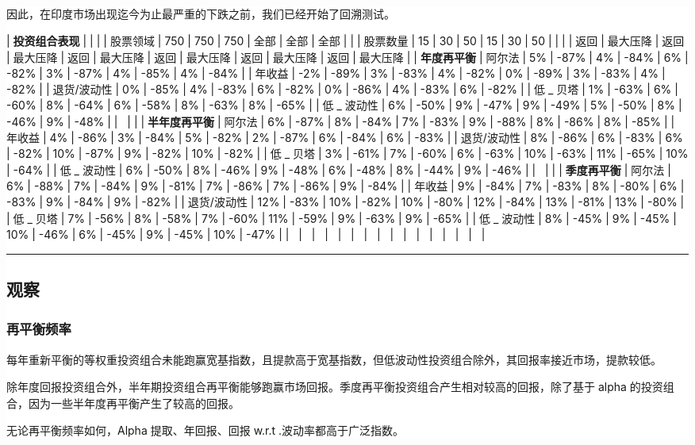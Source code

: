因此，在印度市场出现迄今为止最严重的下跌之前，我们已经开始了回溯测试。

| **投资组合表现** |  |
|  | 股票领域 | 750 | 750 | 750 | 全部 | 全部 | 全部 |  |
| 股票数量 | 15 | 30 | 50 | 15 | 30 | 50 |  |
|  | 返回 | 最大压降 | 返回 | 最大压降 | 返回 | 最大压降 | 返回 | 最大压降 | 返回 | 最大压降 | 返回 | 最大压降 |
| **年度再平衡** | 阿尔法 | 5% | -87% | 4% | -84% | 6% | -82% | 3% | -87% | 4% | -85% | 4% | -84% |
| 年收益 | -2% | -89% | 3% | -83% | 4% | -82% | 0% | -89% | 3% | -83% | 4% | -82% |
| 退货/波动性 | 0% | -85% | 4% | -83% | 6% | -82% | 0% | -86% | 4% | -83% | 6% | -82% |
| 低 _ 贝塔 | 1% | -63% | 6% | -60% | 8% | -64% | 6% | -58% | 8% | -63% | 8% | -65% |
| 低 _ 波动性 | 6% | -50% | 9% | -47% | 9% | -49% | 5% | -50% | 8% | -46% | 9% | -48% |
|   |  |
| **半年度再平衡** | 阿尔法 | 6% | -87% | 8% | -84% | 7% | -83% | 9% | -88% | 8% | -86% | 8% | -85% |
| 年收益 | 4% | -86% | 3% | -84% | 5% | -82% | 2% | -87% | 6% | -84% | 6% | -83% |
| 退货/波动性 | 8% | -86% | 6% | -83% | 6% | -82% | 10% | -87% | 9% | -82% | 10% | -82% |
| 低 _ 贝塔 | 3% | -61% | 7% | -60% | 6% | -63% | 10% | -63% | 11% | -65% | 10% | -64% |
| 低 _ 波动性 | 6% | -50% | 8% | -46% | 9% | -48% | 6% | -48% | 8% | -44% | 9% | -46% |
|   |  |
| **季度再平衡** | 阿尔法 | 6% | -88% | 7% | -84% | 9% | -81% | 7% | -86% | 7% | -86% | 9% | -84% |
| 年收益 | 9% | -84% | 7% | -83% | 8% | -80% | 6% | -83% | 9% | -84% | 9% | -82% |
| 退货/波动性 | 12% | -83% | 10% | -82% | 10% | -80% | 12% | -84% | 13% | -81% | 13% | -80% |
| 低 _ 贝塔 | 7% | -56% | 8% | -58% | 7% | -60% | 11% | -59% | 9% | -63% | 9% | -65% |
| 低 _ 波动性 | 8% | -45% | 9% | -45% | 10% | -46% | 6% | -45% | 9% | -45% | 10% | -47% |
|   |   |   |   |   |   |   |   |   |   |   |   |   |   |   |

* * *

## 观察

### 再平衡频率

每年重新平衡的等权重投资组合未能跑赢宽基指数，且提款高于宽基指数，但低波动性投资组合除外，其回报率接近市场，提款较低。

除年度回报投资组合外，半年期投资组合再平衡能够跑赢市场回报。季度再平衡投资组合产生相对较高的回报，除了基于 alpha 的投资组合，因为一些半年度再平衡产生了较高的回报。

无论再平衡频率如何，Alpha 提取、年回报、回报 w.r.t .波动率都高于广泛指数。
